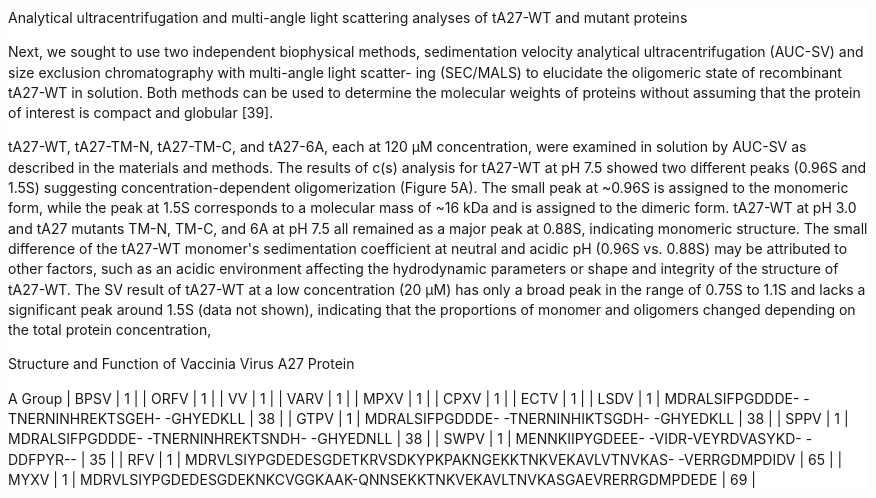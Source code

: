 Analytical ultracentrifugation and multi-angle light
scattering analyses of tA27-WT and mutant proteins

Next, we sought to use two independent biophysical methods,
sedimentation velocity analytical ultracentrifugation (AUC-SV)
and size exclusion chromatography with multi-angle light scatter-
ing (SEC/MALS) to elucidate the oligomeric state of recombinant
tA27-WT in solution. Both methods can be used to determine the
molecular weights of proteins without assuming that the protein of
interest is compact and globular [39].

tA27-WT, tA27-TM-N, tA27-TM-C, and tA27-6A, each at
120 μM concentration, were examined in solution by AUC-SV as
described in the materials and methods. The results of c(s) analysis
for tA27-WT at pH 7.5 showed two different peaks (0.96S and
1.5S) suggesting concentration-dependent oligomerization
(Figure 5A). The small peak at ~0.96S is assigned to the
monomeric form, while the peak at 1.5S corresponds to a
molecular mass of ~16 kDa and is assigned to the dimeric form.
tA27-WT at pH 3.0 and tA27 mutants TM-N, TM-C, and 6A at
pH 7.5 all remained as a major peak at 0.88S, indicating
monomeric structure. The small difference of the tA27-WT
monomer's sedimentation coefficient at neutral and acidic pH
(0.96S vs. 0.88S) may be attributed to other factors, such as an
acidic environment affecting the hydrodynamic parameters or
shape and integrity of the structure of tA27-WT. The SV result of
tA27-WT at a low concentration (20 μM) has only a broad peak in
the range of 0.75S to 1.1S and lacks a significant peak around 1.5S
(data not shown), indicating that the proportions of monomer and
oligomers changed depending on the total protein concentration,

Structure and Function of Vaccinia Virus A27 Protein

A
Group
| BPSV | 1 |
| ORFV | 1 |
| VV | 1 |
| VARV | 1 |
| MPXV | 1 |
| CPXV | 1 |
| ECTV | 1 |
| LSDV | 1 | MDRALSIFPGDDDE- -TNERNINHREKTSGEH- -GHYEDKLL | 38 |
| GTPV | 1 | MDRALSIFPGDDDE- -TNERNINHIKTSGDH- -GHYEDKLL | 38 |
| SPPV | 1 | MDRALSIFPGDDDE- -TNERNINHREKTSNDH- -GHYEDNLL | 38 |
| SWPV | 1 | MENNKIIPYGDEEE- -VIDR-VEYRDVASYKD- -DDFPYR-- | 35 |
| RFV | 1 | MDRVLSIYPGDEDESGDETKRVSDKYPKPAKNGEKKTNKVEKAVLVTNVKAS- -VERRGDMPDIDV | 65 |
| MYXV | 1 | MDRVLSIYPGDEDESGDEKNKCVGGKAAK-QNNSEKKTNKVEKAVLTNVKASGAEVRERRGDMPDEDE | 69 |
